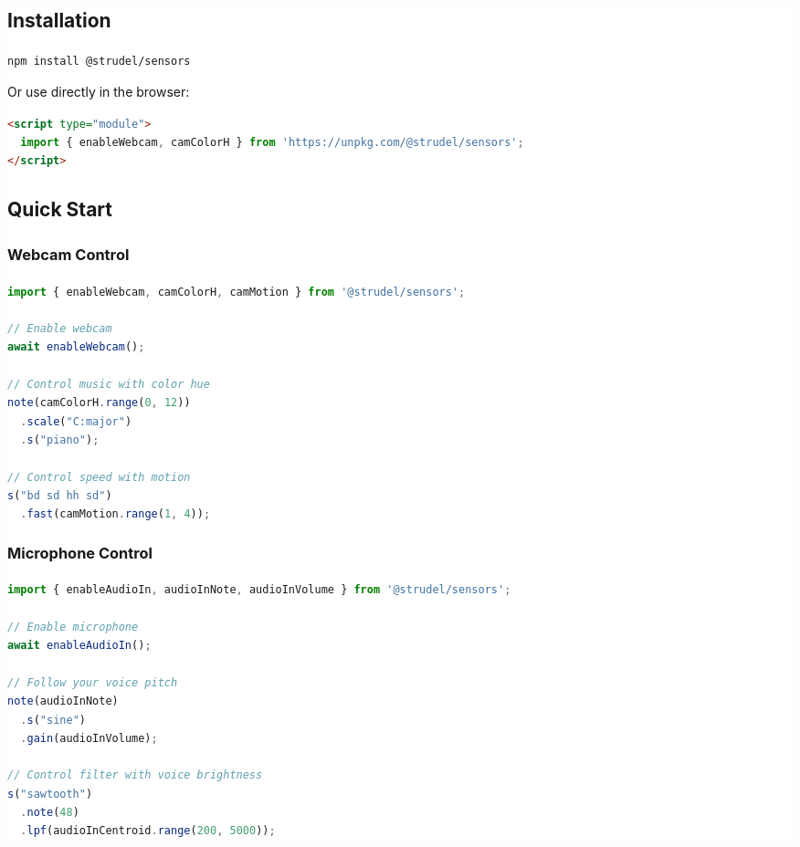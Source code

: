 ## Installation

```bash
npm install @strudel/sensors
```

Or use directly in the browser:

```html
<script type="module">
  import { enableWebcam, camColorH } from 'https://unpkg.com/@strudel/sensors';
</script>
```

## Quick Start

### Webcam Control

```javascript
import { enableWebcam, camColorH, camMotion } from '@strudel/sensors';

// Enable webcam
await enableWebcam();

// Control music with color hue
note(camColorH.range(0, 12))
  .scale("C:major")
  .s("piano");

// Control speed with motion
s("bd sd hh sd")
  .fast(camMotion.range(1, 4));
```

### Microphone Control

```javascript
import { enableAudioIn, audioInNote, audioInVolume } from '@strudel/sensors';

// Enable microphone
await enableAudioIn();

// Follow your voice pitch
note(audioInNote)
  .s("sine")
  .gain(audioInVolume);

// Control filter with voice brightness
s("sawtooth")
  .note(48)
  .lpf(audioInCentroid.range(200, 5000));
```
